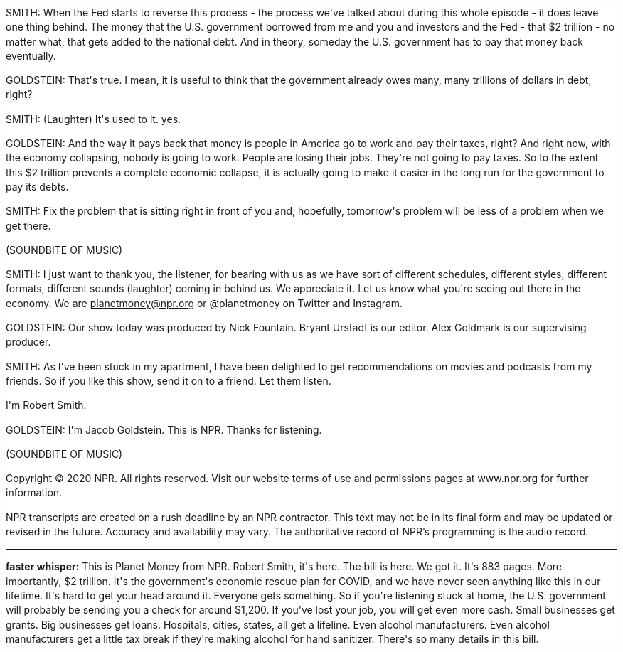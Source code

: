 SMITH: When the Fed starts to reverse this process - the process we've talked about during this whole episode - it does leave one thing behind. The money that the U.S. government borrowed from me and you and investors and the Fed - that $2 trillion - no matter what, that gets added to the national debt. And in theory, someday the U.S. government has to pay that money back eventually.

GOLDSTEIN: That's true. I mean, it is useful to think that the government already owes many, many trillions of dollars in debt, right?

SMITH: (Laughter) It's used to it. yes.

GOLDSTEIN: And the way it pays back that money is people in America go to work and pay their taxes, right? And right now, with the economy collapsing, nobody is going to work. People are losing their jobs. They're not going to pay taxes. So to the extent this $2 trillion prevents a complete economic collapse, it is actually going to make it easier in the long run for the government to pay its debts.

SMITH: Fix the problem that is sitting right in front of you and, hopefully, tomorrow's problem will be less of a problem when we get there.

(SOUNDBITE OF MUSIC)

SMITH: I just want to thank you, the listener, for bearing with us as we have sort of different schedules, different styles, different formats, different sounds (laughter) coming in behind us. We appreciate it. Let us know what you're seeing out there in the economy. We are planetmoney@npr.org or @planetmoney on Twitter and Instagram.

GOLDSTEIN: Our show today was produced by Nick Fountain. Bryant Urstadt is our editor. Alex Goldmark is our supervising producer.

SMITH: As I've been stuck in my apartment, I have been delighted to get recommendations on movies and podcasts from my friends. So if you like this show, send it on to a friend. Let them listen.

I'm Robert Smith.

GOLDSTEIN: I'm Jacob Goldstein. This is NPR. Thanks for listening.

(SOUNDBITE OF MUSIC)

Copyright © 2020 NPR. All rights reserved. Visit our website terms of use and permissions pages at www.npr.org for further information.

NPR transcripts are created on a rush deadline by an NPR contractor. This text may not be in its final form and may be updated or revised in the future. Accuracy and availability may vary. The authoritative record of NPR’s programming is the audio record.

----

**faster whisper:**
This is Planet Money from NPR.
Robert Smith, it's here.
The bill is here.
We got it.
It's 883 pages.
More importantly, $2 trillion.
It's the government's economic rescue plan for COVID,
and we have never seen anything like this
in our lifetime.
It's hard to get your head around it.
Everyone gets something.
So if you're listening stuck at home,
the U.S. government will probably be sending you a check
for around $1,200.
If you've lost your job, you will get even more cash.
Small businesses get grants.
Big businesses get loans.
Hospitals, cities, states, all get a lifeline.
Even alcohol manufacturers.
Even alcohol manufacturers get a little tax break
if they're making alcohol for hand sanitizer.
There's so many details in this bill.